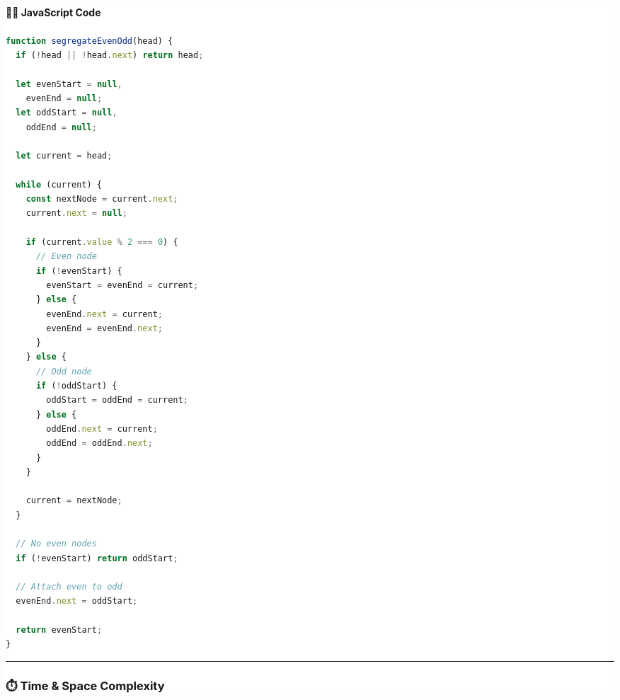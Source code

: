 
#### 🧑‍💻 JavaScript Code

```javascript
function segregateEvenOdd(head) {
  if (!head || !head.next) return head;

  let evenStart = null,
    evenEnd = null;
  let oddStart = null,
    oddEnd = null;

  let current = head;

  while (current) {
    const nextNode = current.next;
    current.next = null;

    if (current.value % 2 === 0) {
      // Even node
      if (!evenStart) {
        evenStart = evenEnd = current;
      } else {
        evenEnd.next = current;
        evenEnd = evenEnd.next;
      }
    } else {
      // Odd node
      if (!oddStart) {
        oddStart = oddEnd = current;
      } else {
        oddEnd.next = current;
        oddEnd = oddEnd.next;
      }
    }

    current = nextNode;
  }

  // No even nodes
  if (!evenStart) return oddStart;

  // Attach even to odd
  evenEnd.next = oddStart;

  return evenStart;
}
```

---

### ⏱️ Time & Space Complexity
